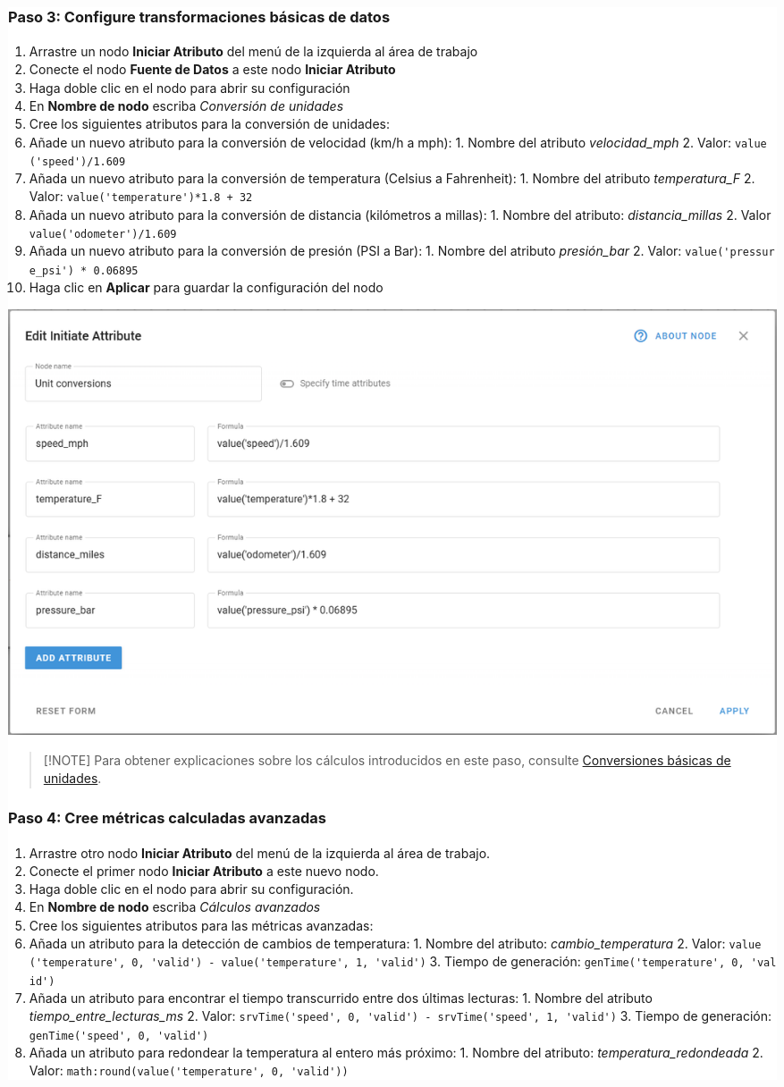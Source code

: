 ### Paso 3: Configure transformaciones básicas de datos

1. Arrastre un nodo **Iniciar Atributo** del menú de la izquierda al área de trabajo
2. Conecte el nodo **Fuente de Datos** a este nodo **Iniciar Atributo**
3. Haga doble clic en el nodo para abrir su configuración
4. En **Nombre de nodo** escriba _Conversión de unidades_
5. Cree los siguientes atributos para la conversión de unidades:
6. Añade un nuevo atributo para la conversión de velocidad (km/h a mph): 1. Nombre del atributo _velocidad\_mph_ 2. Valor: `value('speed')/1.609`
7. Añada un nuevo atributo para la conversión de temperatura (Celsius a Fahrenheit): 1. Nombre del atributo _temperatura\_F_ 2. Valor: `value('temperature')*1.8 + 32`
8. Añada un nuevo atributo para la conversión de distancia (kilómetros a millas): 1. Nombre del atributo: _distancia\_millas_ 2. Valor `value('odometer')/1.609`
9. Añada un nuevo atributo para la conversión de presión (PSI a Bar): 1. Nombre del atributo _presión\_bar_ 2. Valor: `value('pressure_psi') * 0.06895`
10. Haga clic en **Aplicar** para guardar la configuración del nodo

![First Initiate attribute node showing the unit conversion attributes](../../../../gua-del-usuario/cuenta/iot-logic/gestin-de-flujos/attachments/image-20250407-201226.png)

> \[!NOTE] Para obtener explicaciones sobre los cálculos introducidos en este paso, consulte [Conversiones básicas de unidades](https://squaregps.atlassian.net/wiki/spaces/UDOCES/pages/3232334496/Ejemplo+de+configuraci+n+de+un+flujo#Conversiones-b%C3%A1sicas-de-unidades).

### Paso 4: Cree métricas calculadas avanzadas

1. Arrastre otro nodo **Iniciar Atributo** del menú de la izquierda al área de trabajo.
2. Conecte el primer nodo **Iniciar Atributo** a este nuevo nodo.
3. Haga doble clic en el nodo para abrir su configuración.
4. En **Nombre de nodo** escriba _Cálculos avanzados_
5. Cree los siguientes atributos para las métricas avanzadas:
6. Añada un atributo para la detección de cambios de temperatura: 1. Nombre del atributo: _cambio\_temperatura_ 2. Valor: `value('temperature', 0, 'valid') - value('temperature', 1, 'valid')` 3. Tiempo de generación: `genTime('temperature', 0, 'valid')`
7. Añada un atributo para encontrar el tiempo transcurrido entre dos últimas lecturas: 1. Nombre del atributo _tiempo\_entre\_lecturas\_ms_ 2. Valor: `srvTime('speed', 0, 'valid') - srvTime('speed', 1, 'valid')` 3. Tiempo de generación: `genTime('speed', 0, 'valid')`
8. Añada un atributo para redondear la temperatura al entero más próximo: 1. Nombre del atributo: _temperatura\_redondeada_ 2. Valor: `math:round(value('temperature', 0, 'valid'))`